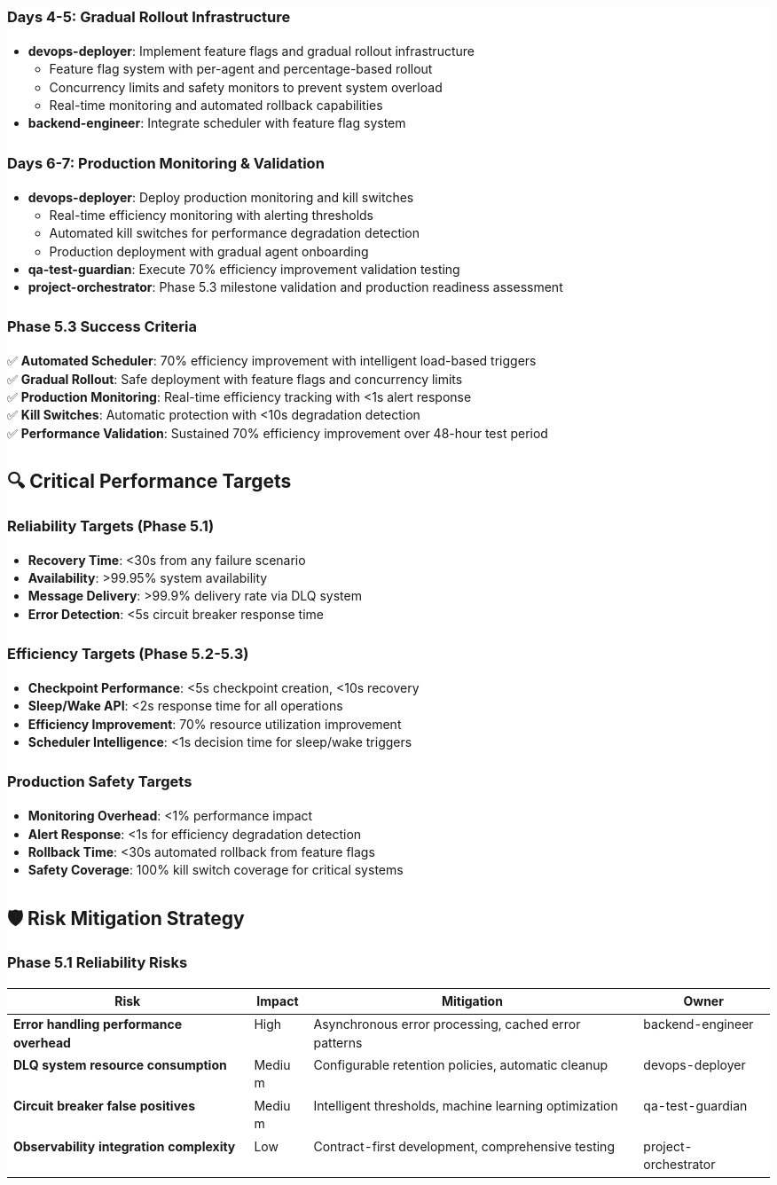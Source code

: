 ### **Days 4-5: Gradual Rollout Infrastructure**
- **devops-deployer**: Implement feature flags and gradual rollout infrastructure
  - Feature flag system with per-agent and percentage-based rollout
  - Concurrency limits and safety monitors to prevent system overload
  - Real-time monitoring and automated rollback capabilities
- **backend-engineer**: Integrate scheduler with feature flag system

### **Days 6-7: Production Monitoring & Validation**
- **devops-deployer**: Deploy production monitoring and kill switches
  - Real-time efficiency monitoring with alerting thresholds
  - Automated kill switches for performance degradation detection
  - Production deployment with gradual agent onboarding
- **qa-test-guardian**: Execute 70% efficiency improvement validation testing
- **project-orchestrator**: Phase 5.3 milestone validation and production readiness assessment

### **Phase 5.3 Success Criteria**
✅ **Automated Scheduler**: 70% efficiency improvement with intelligent load-based triggers  
✅ **Gradual Rollout**: Safe deployment with feature flags and concurrency limits  
✅ **Production Monitoring**: Real-time efficiency tracking with <1s alert response  
✅ **Kill Switches**: Automatic protection with <10s degradation detection  
✅ **Performance Validation**: Sustained 70% efficiency improvement over 48-hour test period

## 🔍 Critical Performance Targets

### **Reliability Targets (Phase 5.1)**
- **Recovery Time**: <30s from any failure scenario
- **Availability**: >99.95% system availability
- **Message Delivery**: >99.9% delivery rate via DLQ system
- **Error Detection**: <5s circuit breaker response time

### **Efficiency Targets (Phase 5.2-5.3)**
- **Checkpoint Performance**: <5s checkpoint creation, <10s recovery
- **Sleep/Wake API**: <2s response time for all operations
- **Efficiency Improvement**: 70% resource utilization improvement
- **Scheduler Intelligence**: <1s decision time for sleep/wake triggers

### **Production Safety Targets**
- **Monitoring Overhead**: <1% performance impact
- **Alert Response**: <1s for efficiency degradation detection
- **Rollback Time**: <30s automated rollback from feature flags
- **Safety Coverage**: 100% kill switch coverage for critical systems

## 🛡️ Risk Mitigation Strategy

### **Phase 5.1 Reliability Risks**
| **Risk** | **Impact** | **Mitigation** | **Owner** |
|----------|------------|----------------|-----------|
| **Error handling performance overhead** | High | Asynchronous error processing, cached error patterns | backend-engineer |
| **DLQ system resource consumption** | Medium | Configurable retention policies, automatic cleanup | devops-deployer |
| **Circuit breaker false positives** | Medium | Intelligent thresholds, machine learning optimization | qa-test-guardian |
| **Observability integration complexity** | Low | Contract-first development, comprehensive testing | project-orchestrator |
